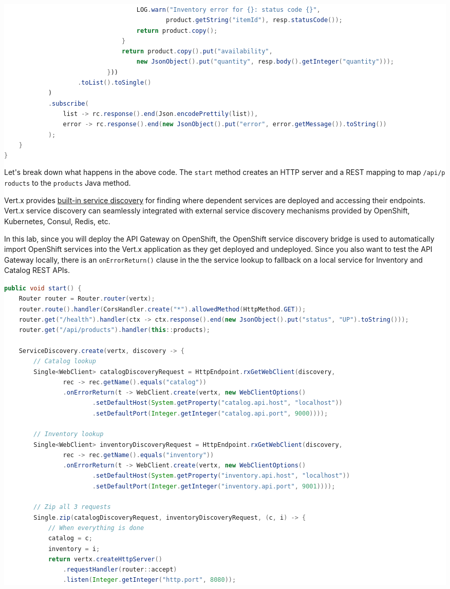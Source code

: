 ~~~java
                                    LOG.warn("Inventory error for {}: status code {}",
                                            product.getString("itemId"), resp.statusCode());
                                    return product.copy();
                                }
                                return product.copy().put("availability", 
                                    new JsonObject().put("quantity", resp.body().getInteger("quantity")));
                            }))
                    .toList().toSingle()
            )
            .subscribe(
                list -> rc.response().end(Json.encodePrettily(list)),
                error -> rc.response().end(new JsonObject().put("error", error.getMessage()).toString())
            );
    }
}
~~~

Let's break down what happens in the above code. The `start` method creates an HTTP 
server and a REST mapping to map `/api/products` to the `products` Java 
method. 

Vert.x provides [built-in service discovery](http://vertx.io/docs/vertx-service-discovery/java) 
for finding where dependent services are deployed 
and accessing their endpoints. Vert.x service discovery can seamlessly integrated with external 
service discovery mechanisms provided by OpenShift, Kubernetes, Consul, Redis, etc.

In this lab, since you will deploy the API Gateway on OpenShift, the OpenShift service discovery 
bridge is used to automatically import OpenShift services into the Vert.x application as they 
get deployed and undeployed. Since you also want to test the API Gateway locally, there is an 
`onErrorReturn()` clause in the the service lookup to fallback on a local service for Inventory 
and Catalog REST APIs. 

~~~java
public void start() {
    Router router = Router.router(vertx);
    router.route().handler(CorsHandler.create("*").allowedMethod(HttpMethod.GET));
    router.get("/health").handler(ctx -> ctx.response().end(new JsonObject().put("status", "UP").toString()));
    router.get("/api/products").handler(this::products);

    ServiceDiscovery.create(vertx, discovery -> {
        // Catalog lookup
        Single<WebClient> catalogDiscoveryRequest = HttpEndpoint.rxGetWebClient(discovery,
                rec -> rec.getName().equals("catalog"))
                .onErrorReturn(t -> WebClient.create(vertx, new WebClientOptions()
                        .setDefaultHost(System.getProperty("catalog.api.host", "localhost"))
                        .setDefaultPort(Integer.getInteger("catalog.api.port", 9000))));

        // Inventory lookup
        Single<WebClient> inventoryDiscoveryRequest = HttpEndpoint.rxGetWebClient(discovery,
                rec -> rec.getName().equals("inventory"))
                .onErrorReturn(t -> WebClient.create(vertx, new WebClientOptions()
                        .setDefaultHost(System.getProperty("inventory.api.host", "localhost"))
                        .setDefaultPort(Integer.getInteger("inventory.api.port", 9001))));

        // Zip all 3 requests
        Single.zip(catalogDiscoveryRequest, inventoryDiscoveryRequest, (c, i) -> {
            // When everything is done
            catalog = c;
            inventory = i;
            return vertx.createHttpServer()
                .requestHandler(router::accept)
                .listen(Integer.getInteger("http.port", 8080));
~~~